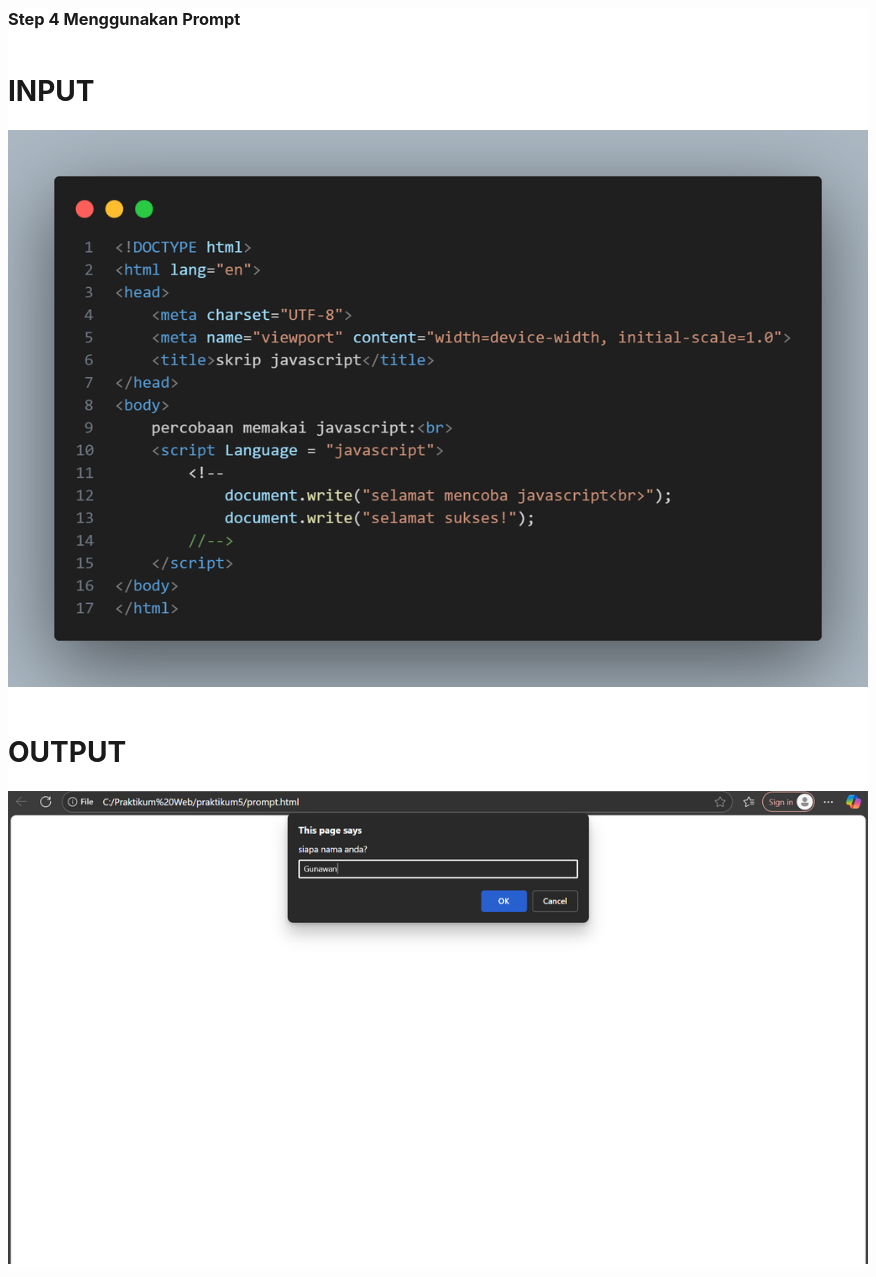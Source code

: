 ### Step 4 Menggunakan Prompt

# INPUT

![gambar6](screenshot/code4.png)

# OUTPUT

![gambar7](screenshot/output4a.png)